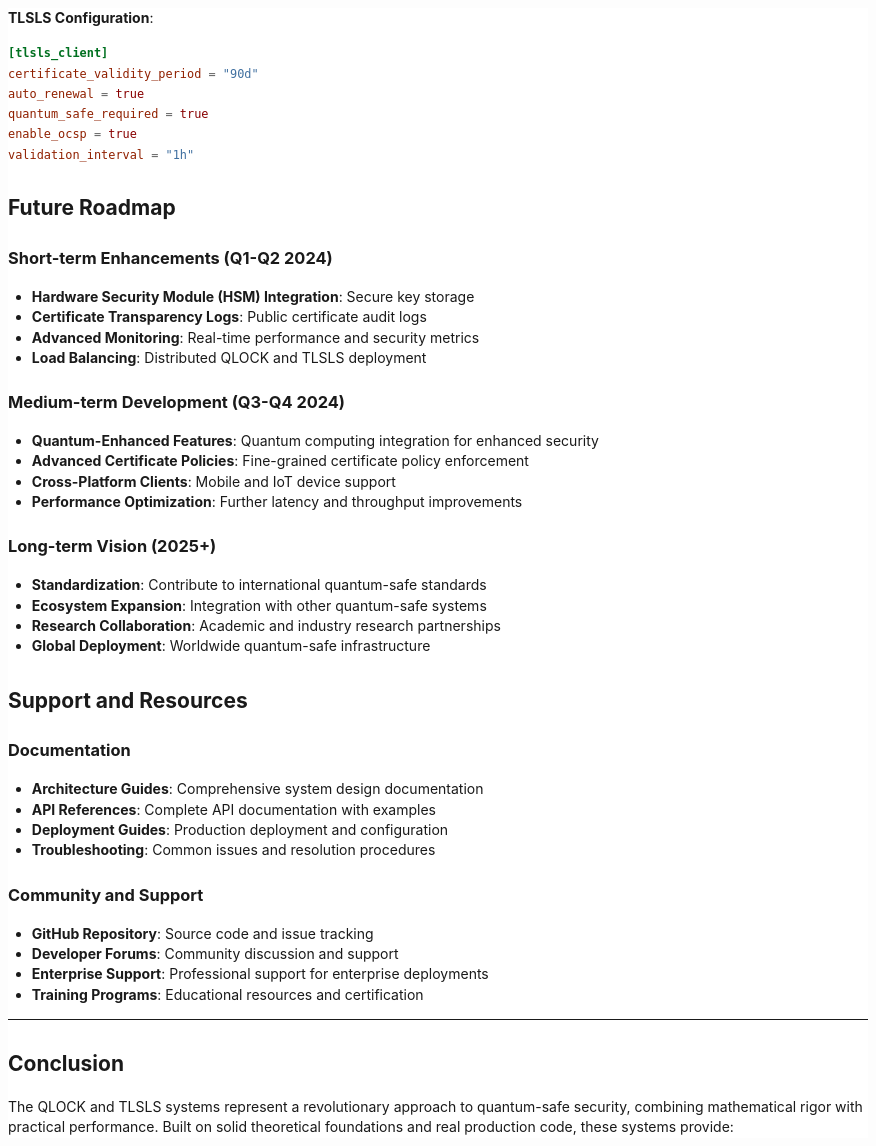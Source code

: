 **TLSLS Configuration**:
```toml
[tlsls_client]
certificate_validity_period = "90d"
auto_renewal = true
quantum_safe_required = true
enable_ocsp = true
validation_interval = "1h"
```

## Future Roadmap

### Short-term Enhancements (Q1-Q2 2024)
- **Hardware Security Module (HSM) Integration**: Secure key storage
- **Certificate Transparency Logs**: Public certificate audit logs
- **Advanced Monitoring**: Real-time performance and security metrics
- **Load Balancing**: Distributed QLOCK and TLSLS deployment

### Medium-term Development (Q3-Q4 2024)
- **Quantum-Enhanced Features**: Quantum computing integration for enhanced security
- **Advanced Certificate Policies**: Fine-grained certificate policy enforcement
- **Cross-Platform Clients**: Mobile and IoT device support
- **Performance Optimization**: Further latency and throughput improvements

### Long-term Vision (2025+)
- **Standardization**: Contribute to international quantum-safe standards
- **Ecosystem Expansion**: Integration with other quantum-safe systems
- **Research Collaboration**: Academic and industry research partnerships
- **Global Deployment**: Worldwide quantum-safe infrastructure

## Support and Resources

### Documentation
- **Architecture Guides**: Comprehensive system design documentation
- **API References**: Complete API documentation with examples
- **Deployment Guides**: Production deployment and configuration
- **Troubleshooting**: Common issues and resolution procedures

### Community and Support
- **GitHub Repository**: Source code and issue tracking
- **Developer Forums**: Community discussion and support
- **Enterprise Support**: Professional support for enterprise deployments
- **Training Programs**: Educational resources and certification

---

## Conclusion

The QLOCK and TLSLS systems represent a revolutionary approach to quantum-safe security, combining mathematical rigor with practical performance. Built on solid theoretical foundations and real production code, these systems provide:
